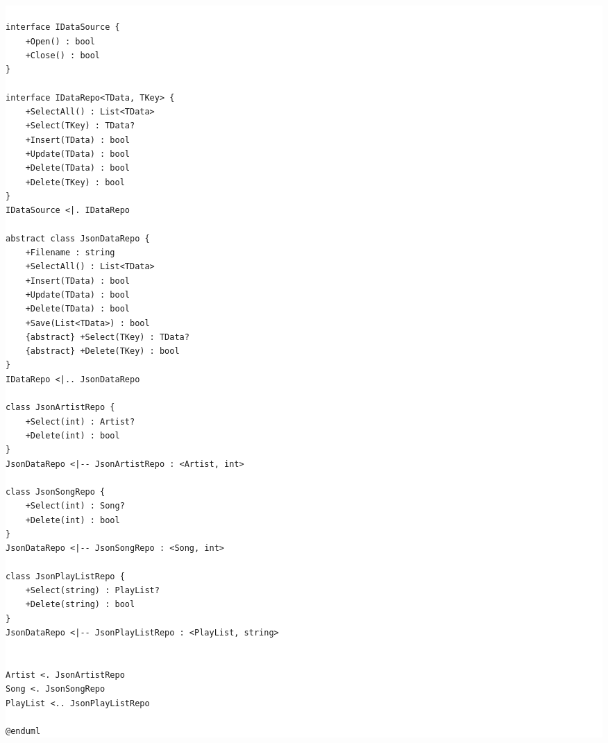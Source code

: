````plantuml

interface IDataSource {
    +Open() : bool
    +Close() : bool
}

interface IDataRepo<TData, TKey> {
    +SelectAll() : List<TData>
    +Select(TKey) : TData?
    +Insert(TData) : bool
    +Update(TData) : bool
    +Delete(TData) : bool
    +Delete(TKey) : bool
}
IDataSource <|. IDataRepo 

abstract class JsonDataRepo {
    +Filename : string
    +SelectAll() : List<TData>
    +Insert(TData) : bool
    +Update(TData) : bool
    +Delete(TData) : bool
    +Save(List<TData>) : bool
    {abstract} +Select(TKey) : TData?
    {abstract} +Delete(TKey) : bool
}
IDataRepo <|.. JsonDataRepo

class JsonArtistRepo {
    +Select(int) : Artist?
    +Delete(int) : bool
}
JsonDataRepo <|-- JsonArtistRepo : <Artist, int>

class JsonSongRepo {
    +Select(int) : Song?
    +Delete(int) : bool
}
JsonDataRepo <|-- JsonSongRepo : <Song, int>

class JsonPlayListRepo {
    +Select(string) : PlayList?
    +Delete(string) : bool
}
JsonDataRepo <|-- JsonPlayListRepo : <PlayList, string>


Artist <. JsonArtistRepo
Song <. JsonSongRepo
PlayList <.. JsonPlayListRepo

@enduml
````
